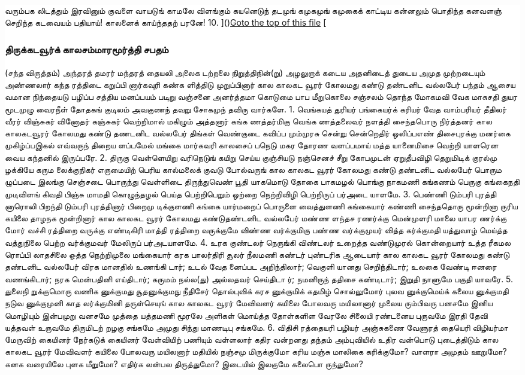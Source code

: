 வரும்பக லிடத்தும் இரவினும் குவளை வாயடுங் காமலே விளங்கும்
கயனெடுந் தடமுங் கமுகமுங் கமுகைக் காட்டிய கன்னலும் பொதிந்த
கனவளஞ் செறிந்த கடவையம் பதியாய்! காலனைக் காய்ந்ததற் பரனே! 10.
]()[Goto the top of this file](https://www.projectmadurai.org/pm_etexts/utf8/pmuni0075.html#top)
[
### திருக்கடவூர்க் காலசம்மாரமூர்த்தி சபதம்

(சந்த விருத்தம்)
அந்தரத் தமரர் மந்தரத் தையலி அலைக டற்றலை நிறுத்திநின்(று)
அழலுறாக் கடைய அதனிடைத் துடைய அமுத முற்றடையும் அண்ணலார்
கந்த ரத்திடை கறுப்பி னார்கவுரி கண்க ளித்திடு முறுப்பினார்
கால காலகட வூரர் கோலமது கண்டு தண்டனிட வல்லபேர்
பந்தம் ஆசைய வமான நிந்தையடு பழிப்ப சத்திய மனப்பயம்
படிறு வஞ்சனை அனர்த்தமா கொடுமை பாப மீறுகொலை சஞ்சலம்
தொந்த மோகமவி வேக மாசுசதி துயர மூடமுழு வைரநீள்
தோதகங் குடிலம் அவகுணந் தவறு சோகமுந் தவிரு வார்களே. 1.
வெங்கயத் துரியர் பங்கையர்க் கரியர் வேத வாம்பரியர் தீதிலர்
வீரர் விஞ்சுகர் வினோதர் கஞ்சுகர் வெற்றிமால் மகிழும் அத்தனார்
கங்க ணத்தர்மிகு வெங்க ணத்தலைவர் நளத்தி சைந்தபொரு நிர்த்தனர்
கால காலகடவூரர் கோலமது கண்டு தணடனிட வல்லபேர்
திங்கள் வெண்குடை கவிப்ப மும்முரசு சென்று சென்றெதிர் ஒலிப்பஎண்
திசைபுரக்கு மனர்கை முகிழ்ப்பஇகல் எவ்வருந் திறைய ளப்பமேல்
மங்கை மார்கவரி காலசைப் பநெடு மகர தோரண வளப்பமாய்
மத்த யானைமிசை வெற்றி யாளரென வைய கந்தனில் இருப்பரே. 2.
திருகு வெள்ளெயிறு வரிநெடுங் கயிறு செய்ய குஞ்சியடு நஞ்செனச்
சீறு கோபமுடன் ஏறுதீபவிழி தெறுமிடிக் குரல்மு ழக்கியே
கரும லைக்குநிகர் எருமையிற் பெரிய கால்மலைக் குவடு போல்வருங்
கால காலகட வூரர் கோலமது கண்டு தண்டனிட வல்லபேர்
பொரும ழுப்படை இலங்கு செஞ்சடை பொருந்து வெள்ளிடை திருந்துவெண்
பூதி யாகமொடு தோகை பாகமழல் பொங்கு நாகமணி கங்கணம்
பெருகு கங்கைநதி முடிவிளங் கிவதி பிஞ்சு மாமதி கொழுந்தழல்
பெய்த பெற்றிபெறும் ஒற்றை நெற்றிவிழி பெற்றிருப் பர்அடை யாளமே. 3.
பெண்ணி டும்பரி புரத்தி னாரொலி பிறந்தி டும்பரி புரத்தினார்
பிறைமு டிக்குளணி கங்கை யார்மறைப் பொருளை வைத்துளணி கங்கையார்
கண்ணி சைந்ததொரு மூன்றினா ருரிய கயிலை தாழநக மூன்றினார்
கால காலகட வூரர் கோலமது கண்டுதண்டனிட வல்லபேர்
மண்ண ளந்தச ரணர்க்கு மென்முளரி மாலை யாபர ணர்க்கு மோர்
வச்சி ரத்திறை வருக்கு எண்டிகிரி மாத்தி ரத்திறை வருக்குமே
விண்ண வர்க்குமிகு பண்ண வர்க்குமுயர் வித்த கர்க்குமதி யத்துவாழ்
மெய்த்த வத்துநிலை பெற்ற வர்க்குமவர் மேலிருப் பர்அடயாளமே. 4.
உரக குண்டலர் நெருங்கி விண்டலர் உறைத்த வண்டுமுரல் கொன்றையார்
உத்த ரீகமல ரொப்பி லாதசிலை ஒத்த நெற்றிமுலை மங்கையார்
கரக பாலர்திரி சூலர் நீலமணி கண்டர் புண்டரிக ஆடையார்
கால காலகட வூரர் கோலமது கண்டு தண்டனிட வல்லபேர்
விரக மானதில் உணங்கி டார்; உடல் வேத னைப்பட அறிந்திலார்;
வெகுளி யானது செறிந்திடார்; உலகை வேண்டி ஈனரை வணங்கிடார்;
நரக மென்பதினி எய்திடார்; கருமம் நல்ல(து) அல்லதவர் செய்திடா ர்;
நமனிருந் ததிசை கண்டிடார்; இறுதி நாளுமே பகுதி யாவரே. 5.
துலைநி றுக்குமொரு வணிக னுக்குமது சூதனுக்குமநு நீதிசேர்
தொல்புவிக் கரச னுக்குமிக் கதமிழ் சொல்லுமோர் புலவ னுக்குமெய்க்
கலைய னுக்குமதி நடுவ னுக்குமுனி காத லர்க்குமினி தருள்செயுங்
கால காலகட வூரர் மேவிவளர் கயிலை போலவரு மயிலானார்
முலைய ரும்பிவரு பனசமே இனிய மொழியும் இன்பமுறு வனசமே
முத்தை யத்தமணி மூரலே அளிகள் மொய்த்த தோள்களிள வேரலே
சிலையி ரண்டனைய புருவமே இரதி தேவி யத்தவள் உருவமே
திருமிடற் றழகு சங்கமே அமுது சிந்து மாணடிபு சங்கமே. 6.
விதிசி ரத்தையரி பழியர் அஞ்சுகணை வேளுரத் தையெரி விழியர்மா
மேருவிற் கையினர் நேர்கடுக் கையினர் வேள்வியிற் பணியும் வள்ளலார்
கதிர வன்றனது தந்தம் அம்புவியில் உதிர வன்பொடு புடைத்திடும்
கால காலகட வூரர் மேவிவளர் கயிலை போலவரு மயிலனார்
மதியில் நஞ்சமு மிருக்குமோ கரிய மஞ்சு மாலிகை கரிக்குமோ?
வாளரா அமுதம் ஊறுமோ? கனக வரையிலே புளக மீறுமோ?
எதிர்க லன்பல திருத்துமோ? இடையில் இலகுமே கலைபொ ருந்துமோ?